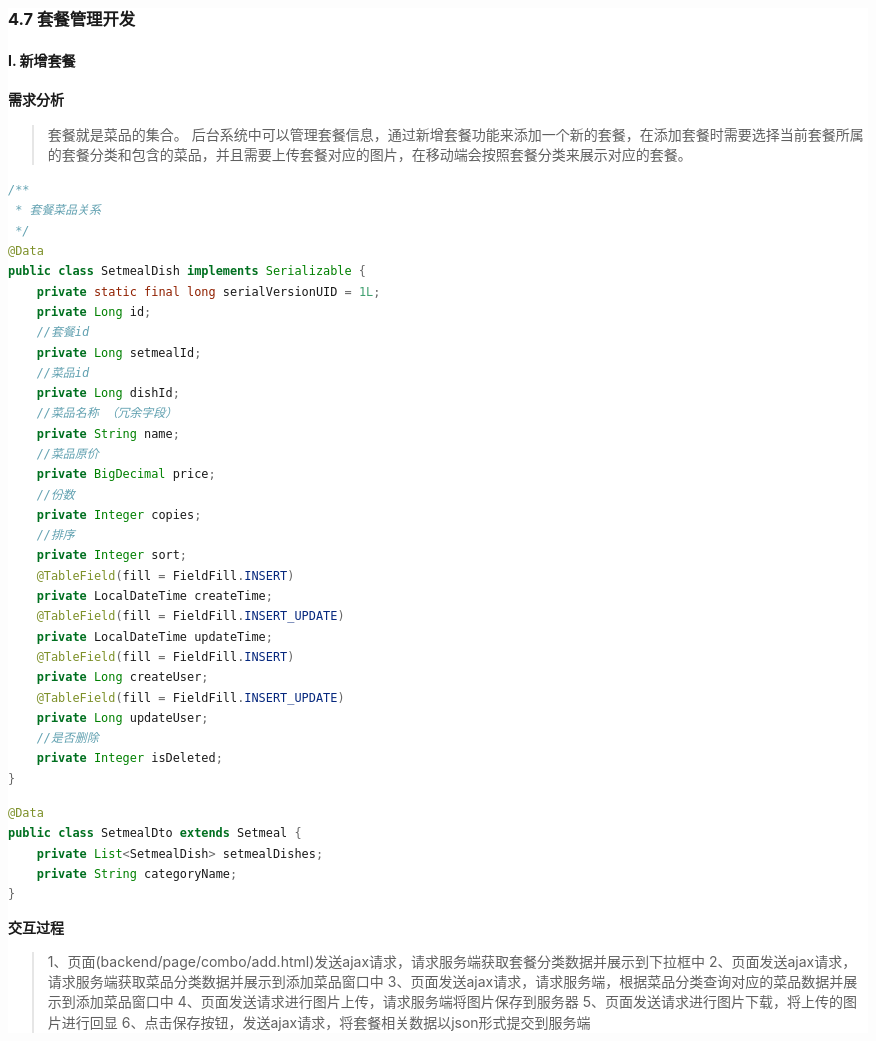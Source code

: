 ### 4.7 套餐管理开发

#### Ⅰ. 新增套餐

**需求分析**

>套餐就是菜品的集合。
>后台系统中可以管理套餐信息，通过新增套餐功能来添加一个新的套餐，在添加套餐时需要选择当前套餐所属的套餐分类和包含的菜品，并且需要上传套餐对应的图片，在移动端会按照套餐分类来展示对应的套餐。

```java
/**
 * 套餐菜品关系
 */
@Data
public class SetmealDish implements Serializable {
    private static final long serialVersionUID = 1L;
    private Long id;
    //套餐id
    private Long setmealId;
    //菜品id
    private Long dishId;
    //菜品名称 （冗余字段）
    private String name;
    //菜品原价
    private BigDecimal price;
    //份数
    private Integer copies;
    //排序
    private Integer sort;
    @TableField(fill = FieldFill.INSERT)
    private LocalDateTime createTime;
    @TableField(fill = FieldFill.INSERT_UPDATE)
    private LocalDateTime updateTime;
    @TableField(fill = FieldFill.INSERT)
    private Long createUser;
    @TableField(fill = FieldFill.INSERT_UPDATE)
    private Long updateUser;
    //是否删除
    private Integer isDeleted;
}
```

```java
@Data
public class SetmealDto extends Setmeal {
    private List<SetmealDish> setmealDishes;
    private String categoryName;
}
```

**交互过程**

>1、页面(backend/page/combo/add.html)发送ajax请求，请求服务端获取套餐分类数据并展示到下拉框中
>2、页面发送ajax请求，请求服务端获取菜品分类数据并展示到添加菜品窗口中
>3、页面发送ajax请求，请求服务端，根据菜品分类查询对应的菜品数据并展示到添加菜品窗口中
>4、页面发送请求进行图片上传，请求服务端将图片保存到服务器
>5、页面发送请求进行图片下载，将上传的图片进行回显
>6、点击保存按钮，发送ajax请求，将套餐相关数据以json形式提交到服务端
